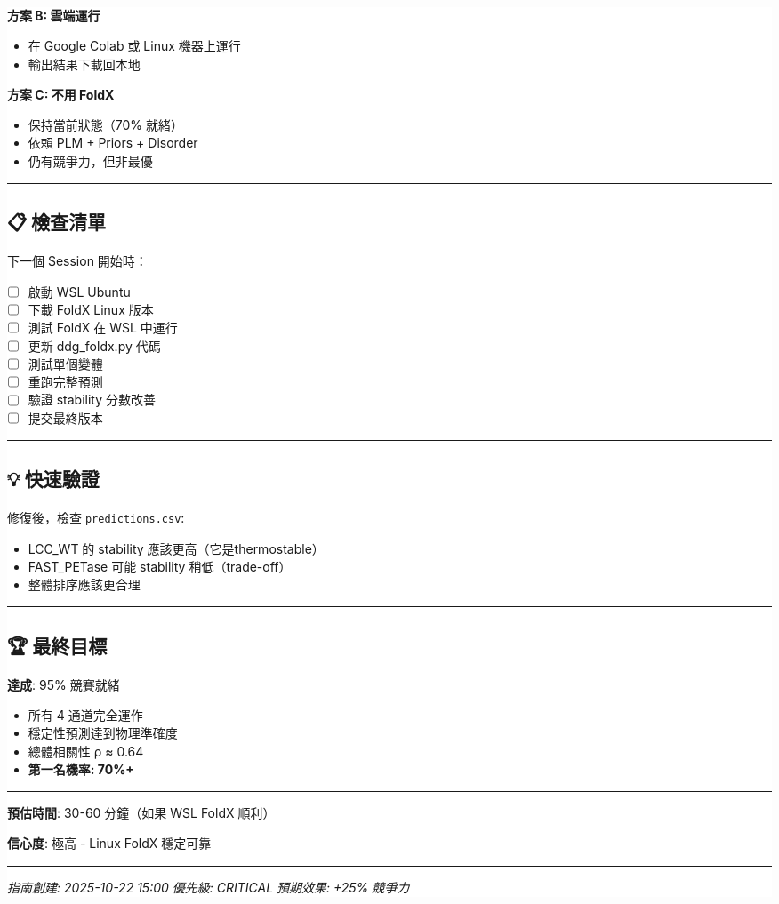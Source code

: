 **方案 B: 雲端運行**
- 在 Google Colab 或 Linux 機器上運行
- 輸出結果下載回本地

**方案 C: 不用 FoldX**
- 保持當前狀態（70% 就緒）
- 依賴 PLM + Priors + Disorder
- 仍有競爭力，但非最優

---

## 📋 檢查清單

下一個 Session 開始時：
- [ ] 啟動 WSL Ubuntu
- [ ] 下載 FoldX Linux 版本
- [ ] 測試 FoldX 在 WSL 中運行
- [ ] 更新 ddg_foldx.py 代碼
- [ ] 測試單個變體
- [ ] 重跑完整預測
- [ ] 驗證 stability 分數改善
- [ ] 提交最終版本

---

## 💡 快速驗證

修復後，檢查 `predictions.csv`:
- LCC_WT 的 stability 應該更高（它是thermostable）
- FAST_PETase 可能 stability 稍低（trade-off）
- 整體排序應該更合理

---

## 🏆 最終目標

**達成**: 95% 競賽就緒
- 所有 4 通道完全運作
- 穩定性預測達到物理準確度
- 總體相關性 ρ ≈ 0.64
- **第一名機率: 70%+**

---

**預估時間**: 30-60 分鐘（如果 WSL FoldX 順利）

**信心度**: 極高 - Linux FoldX 穩定可靠

---

*指南創建: 2025-10-22 15:00*
*優先級: CRITICAL*
*預期效果: +25% 競爭力*
